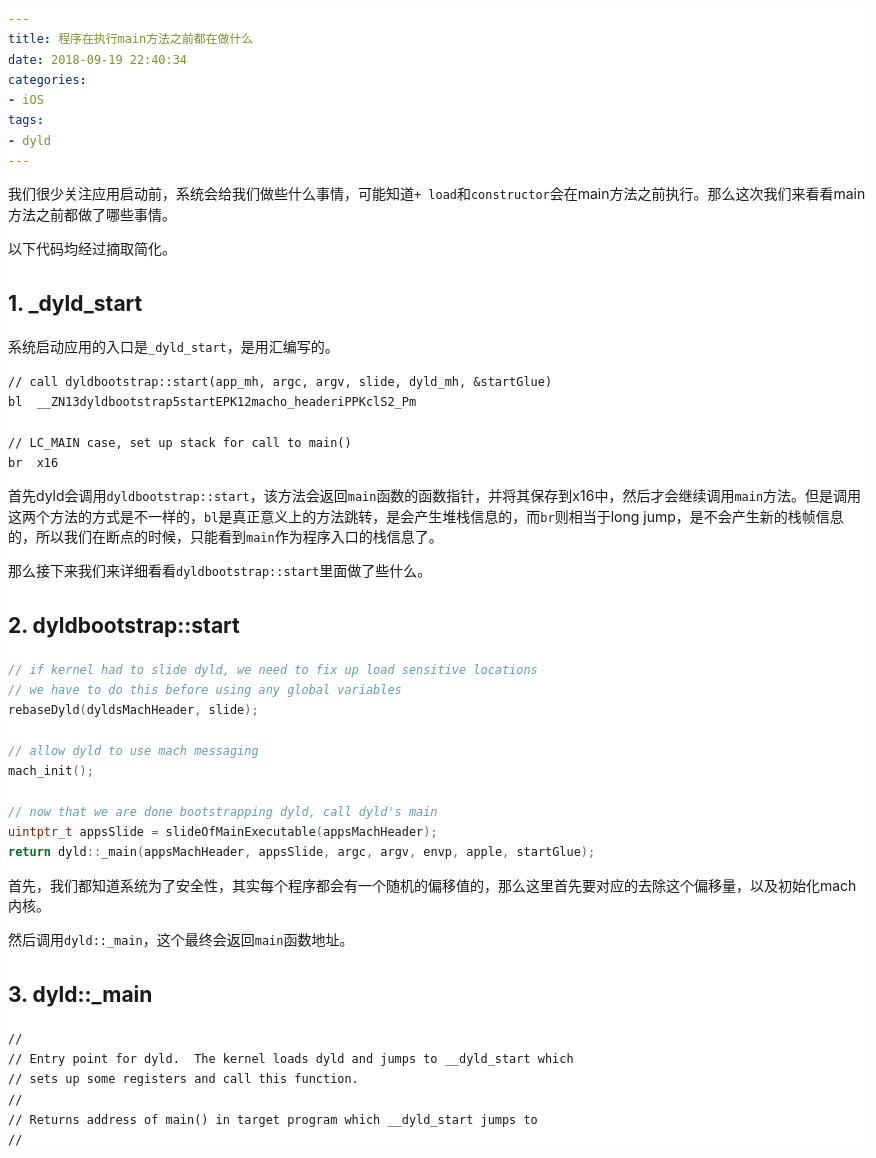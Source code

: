 ```yaml
---
title: 程序在执行main方法之前都在做什么
date: 2018-09-19 22:40:34
categories:
- iOS
tags:
- dyld
---
```


我们很少关注应用启动前，系统会给我们做些什么事情，可能知道`+ load`和`constructor`会在main方法之前执行。那么这次我们来看看main方法之前都做了哪些事情。



以下代码均经过摘取简化。

## 1. _dyld_start

系统启动应用的入口是`_dyld_start`，是用汇编写的。

```armasm
// call dyldbootstrap::start(app_mh, argc, argv, slide, dyld_mh, &startGlue)
bl  __ZN13dyldbootstrap5startEPK12macho_headeriPPKclS2_Pm

// LC_MAIN case, set up stack for call to main()
br  x16
```

首先dyld会调用`dyldbootstrap::start`，该方法会返回`main`函数的函数指针，并将其保存到x16中，然后才会继续调用`main`方法。但是调用这两个方法的方式是不一样的，`bl`是真正意义上的方法跳转，是会产生堆栈信息的，而`br`则相当于long jump，是不会产生新的栈帧信息的，所以我们在断点的时候，只能看到`main`作为程序入口的栈信息了。

那么接下来我们来详细看看`dyldbootstrap::start`里面做了些什么。

## 2. dyldbootstrap::start

```c++
// if kernel had to slide dyld, we need to fix up load sensitive locations
// we have to do this before using any global variables
rebaseDyld(dyldsMachHeader, slide);

// allow dyld to use mach messaging
mach_init();

// now that we are done bootstrapping dyld, call dyld's main
uintptr_t appsSlide = slideOfMainExecutable(appsMachHeader);
return dyld::_main(appsMachHeader, appsSlide, argc, argv, envp, apple, startGlue);
```

首先，我们都知道系统为了安全性，其实每个程序都会有一个随机的偏移值的，那么这里首先要对应的去除这个偏移量，以及初始化mach内核。

然后调用`dyld::_main`，这个最终会返回`main`函数地址。

## 3. dyld::_main
```
//
// Entry point for dyld.  The kernel loads dyld and jumps to __dyld_start which
// sets up some registers and call this function.
//
// Returns address of main() in target program which __dyld_start jumps to
//
```
